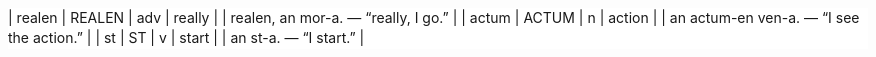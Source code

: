 | realen         | REALEN          | adv         | really                                   |                                                                   | realen, an mor-a. — “really, I go.”                                        |
| actum          | ACTUM           | n           | action                                   |                                                                   | an actum-en ven-a. — “I see the action.”                                   |
| st             | ST              | v           | start                                    |                                                                   | an st-a. — “I start.”                                                      |
